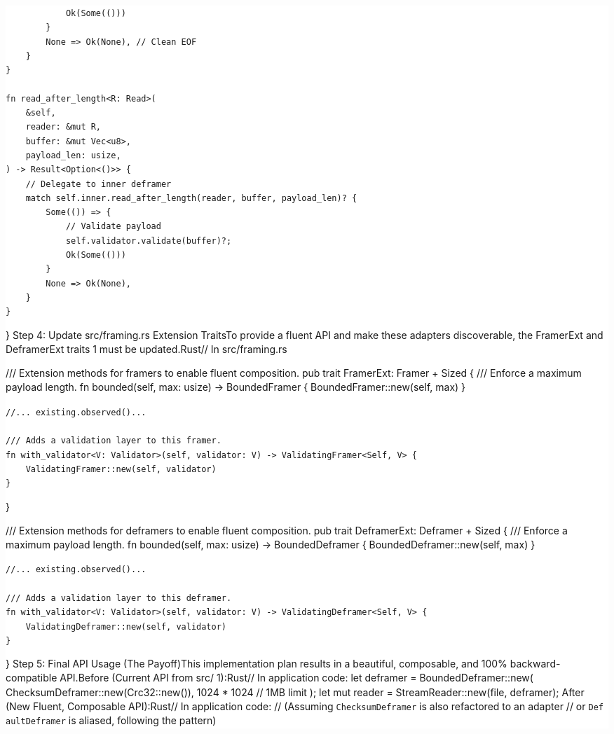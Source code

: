                 Ok(Some(()))
            }
            None => Ok(None), // Clean EOF
        }
    }

    fn read_after_length<R: Read>(
        &self,
        reader: &mut R,
        buffer: &mut Vec<u8>,
        payload_len: usize,
    ) -> Result<Option<()>> {
        // Delegate to inner deframer
        match self.inner.read_after_length(reader, buffer, payload_len)? {
            Some(()) => {
                // Validate payload
                self.validator.validate(buffer)?;
                Ok(Some(()))
            }
            None => Ok(None),
        }
    }
}
Step 4: Update src/framing.rs Extension TraitsTo provide a fluent API and make these adapters discoverable, the FramerExt and DeframerExt traits 1 must be updated.Rust// In src/framing.rs

/// Extension methods for framers to enable fluent composition.
pub trait FramerExt: Framer + Sized {
    /// Enforce a maximum payload length.
    fn bounded(self, max: usize) -> BoundedFramer<Self> {
        BoundedFramer::new(self, max)
    }

    //... existing.observed()...

    /// Adds a validation layer to this framer.
    fn with_validator<V: Validator>(self, validator: V) -> ValidatingFramer<Self, V> {
        ValidatingFramer::new(self, validator)
    }
}

/// Extension methods for deframers to enable fluent composition.
pub trait DeframerExt: Deframer + Sized {
    /// Enforce a maximum payload length.
    fn bounded(self, max: usize) -> BoundedDeframer<Self> {
        BoundedDeframer::new(self, max)
    }

    //... existing.observed()...

    /// Adds a validation layer to this deframer.
    fn with_validator<V: Validator>(self, validator: V) -> ValidatingDeframer<Self, V> {
        ValidatingDeframer::new(self, validator)
    }
}
Step 5: Final API Usage (The Payoff)This implementation plan results in a beautiful, composable, and 100% backward-compatible API.Before (Current API from src/ 1):Rust// In application code:
let deframer = BoundedDeframer::new(
    ChecksumDeframer::new(Crc32::new()),
    1024 * 1024 // 1MB limit
);
let mut reader = StreamReader::new(file, deframer);
After (New Fluent, Composable API):Rust// In application code:
// (Assuming `ChecksumDeframer` is also refactored to an adapter
// or `DefaultDeframer` is aliased, following the pattern)
